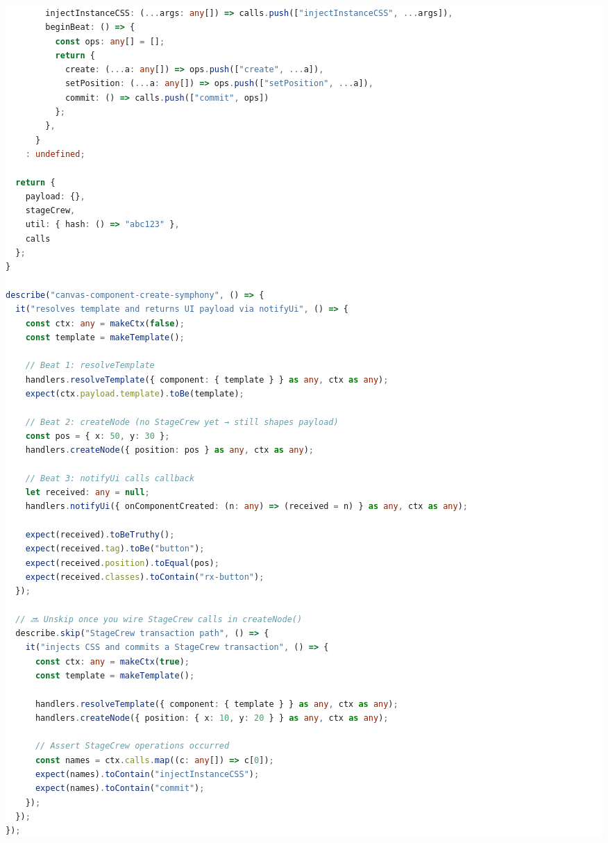 ```ts
        injectInstanceCSS: (...args: any[]) => calls.push(["injectInstanceCSS", ...args]),
        beginBeat: () => {
          const ops: any[] = [];
          return {
            create: (...a: any[]) => ops.push(["create", ...a]),
            setPosition: (...a: any[]) => ops.push(["setPosition", ...a]),
            commit: () => calls.push(["commit", ops])
          };
        },
      }
    : undefined;

  return {
    payload: {},
    stageCrew,
    util: { hash: () => "abc123" },
    calls
  };
}

describe("canvas-component-create-symphony", () => {
  it("resolves template and returns UI payload via notifyUi", () => {
    const ctx: any = makeCtx(false);
    const template = makeTemplate();

    // Beat 1: resolveTemplate
    handlers.resolveTemplate({ component: { template } } as any, ctx as any);
    expect(ctx.payload.template).toBe(template);

    // Beat 2: createNode (no StageCrew yet → still shapes payload)
    const pos = { x: 50, y: 30 };
    handlers.createNode({ position: pos } as any, ctx as any);

    // Beat 3: notifyUi calls callback
    let received: any = null;
    handlers.notifyUi({ onComponentCreated: (n: any) => (received = n) } as any, ctx as any);

    expect(received).toBeTruthy();
    expect(received.tag).toBe("button");
    expect(received.position).toEqual(pos);
    expect(received.classes).toContain("rx-button");
  });

  // 🔜 Unskip once you wire StageCrew calls in createNode()
  describe.skip("StageCrew transaction path", () => {
    it("injects CSS and commits a StageCrew transaction", () => {
      const ctx: any = makeCtx(true);
      const template = makeTemplate();

      handlers.resolveTemplate({ component: { template } } as any, ctx as any);
      handlers.createNode({ position: { x: 10, y: 20 } } as any, ctx as any);

      // Assert StageCrew operations occurred
      const names = ctx.calls.map((c: any[]) => c[0]);
      expect(names).toContain("injectInstanceCSS");
      expect(names).toContain("commit");
    });
  });
});
```
